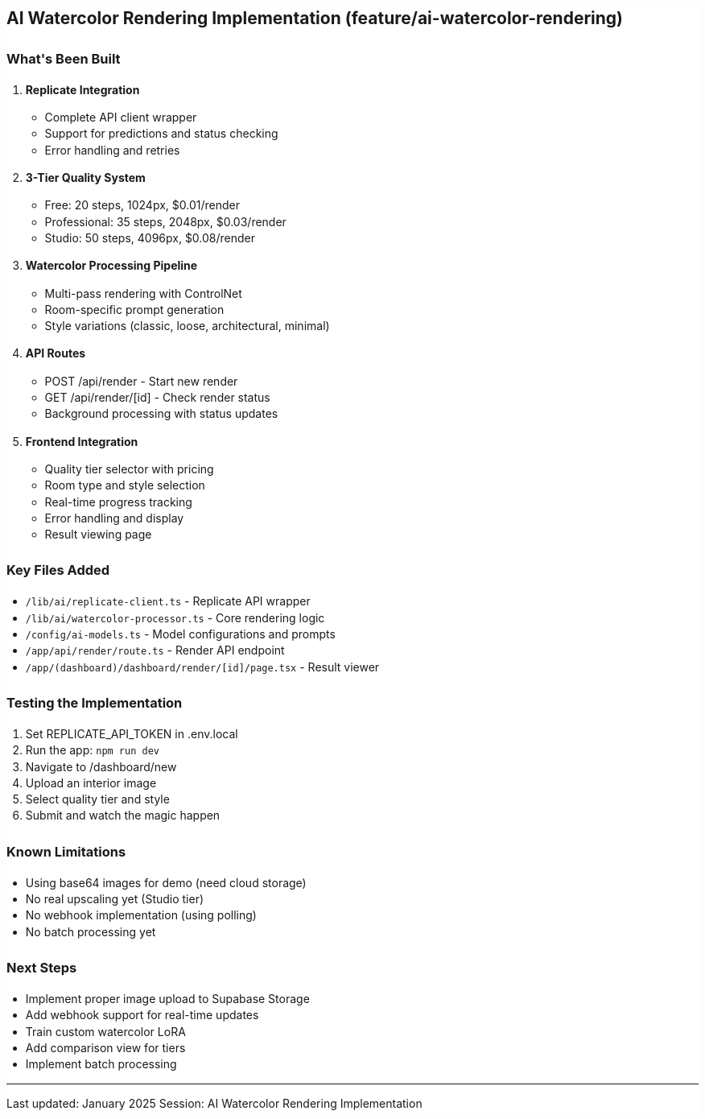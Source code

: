 ## AI Watercolor Rendering Implementation (feature/ai-watercolor-rendering)

### What's Been Built
1. **Replicate Integration**
   - Complete API client wrapper
   - Support for predictions and status checking
   - Error handling and retries

2. **3-Tier Quality System**
   - Free: 20 steps, 1024px, $0.01/render
   - Professional: 35 steps, 2048px, $0.03/render
   - Studio: 50 steps, 4096px, $0.08/render

3. **Watercolor Processing Pipeline**
   - Multi-pass rendering with ControlNet
   - Room-specific prompt generation
   - Style variations (classic, loose, architectural, minimal)

4. **API Routes**
   - POST /api/render - Start new render
   - GET /api/render/[id] - Check render status
   - Background processing with status updates

5. **Frontend Integration**
   - Quality tier selector with pricing
   - Room type and style selection
   - Real-time progress tracking
   - Error handling and display
   - Result viewing page

### Key Files Added
- `/lib/ai/replicate-client.ts` - Replicate API wrapper
- `/lib/ai/watercolor-processor.ts` - Core rendering logic
- `/config/ai-models.ts` - Model configurations and prompts
- `/app/api/render/route.ts` - Render API endpoint
- `/app/(dashboard)/dashboard/render/[id]/page.tsx` - Result viewer

### Testing the Implementation
1. Set REPLICATE_API_TOKEN in .env.local
2. Run the app: `npm run dev`
3. Navigate to /dashboard/new
4. Upload an interior image
5. Select quality tier and style
6. Submit and watch the magic happen

### Known Limitations
- Using base64 images for demo (need cloud storage)
- No real upscaling yet (Studio tier)
- No webhook implementation (using polling)
- No batch processing yet

### Next Steps
- Implement proper image upload to Supabase Storage
- Add webhook support for real-time updates
- Train custom watercolor LoRA
- Add comparison view for tiers
- Implement batch processing

---

Last updated: January 2025
Session: AI Watercolor Rendering Implementation